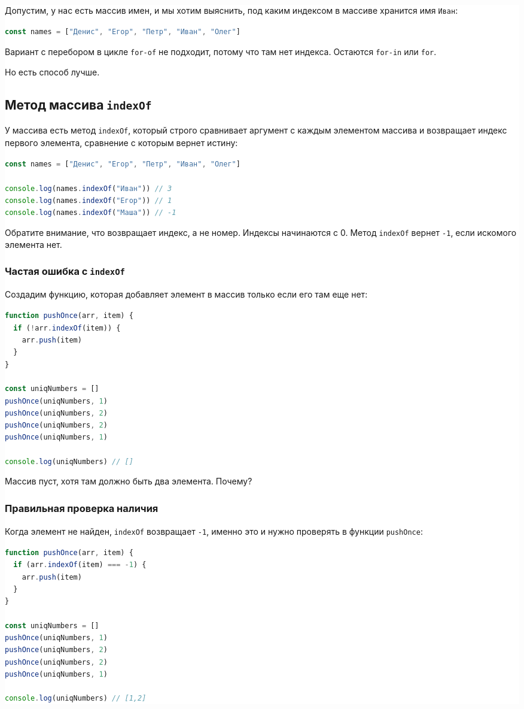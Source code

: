 Допустим, у нас есть массив имен, и мы хотим выяснить, под каким индексом в массиве хранится имя `Иван`:

```javascript
const names = ["Денис", "Егор", "Петр", "Иван", "Олег"]
```

Вариант с перебором в цикле `for-of` не подходит, потому что там нет индекса. Остаются `for-in` или `for`.

Но есть способ лучше.

## Метод массива `indexOf`

У массива есть метод `indexOf`, который строго сравнивает аргумент с каждым элементом массива и возвращает индекс первого элемента, сравнение с которым вернет истину:

```javascript
const names = ["Денис", "Егор", "Петр", "Иван", "Олег"]

console.log(names.indexOf("Иван")) // 3
console.log(names.indexOf("Егор")) // 1
console.log(names.indexOf("Маша")) // -1
```

Обратите внимание, что возвращает индекс, а не номер. Индексы начинаются с 0.
Метод `indexOf` вернет `-1`, если искомого элемента нет.

### Частая ошибка с `indexOf`

Создадим функцию, которая добавляет элемент в массив только если его там еще нет:

```javascript
function pushOnce(arr, item) {
  if (!arr.indexOf(item)) {
    arr.push(item)
  }
}

const uniqNumbers = []
pushOnce(uniqNumbers, 1)
pushOnce(uniqNumbers, 2)
pushOnce(uniqNumbers, 2)
pushOnce(uniqNumbers, 1)

console.log(uniqNumbers) // []
```

Массив пуст, хотя там должно быть два элемента. Почему?

### Правильная проверка наличия

Когда элемент не найден, `indexOf` возвращает `-1`, именно это и нужно проверять в функции `pushOnce`:

```javascript
function pushOnce(arr, item) {
  if (arr.indexOf(item) === -1) {
    arr.push(item)
  }
}

const uniqNumbers = []
pushOnce(uniqNumbers, 1)
pushOnce(uniqNumbers, 2)
pushOnce(uniqNumbers, 2)
pushOnce(uniqNumbers, 1)

console.log(uniqNumbers) // [1,2]
```